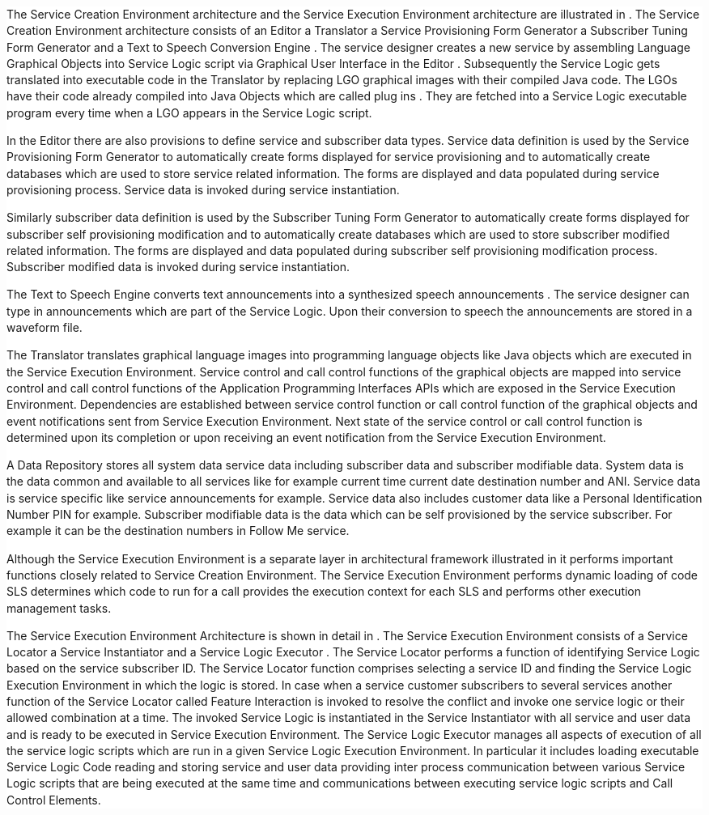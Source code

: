 The Service Creation Environment architecture and the Service Execution Environment architecture are illustrated in . The Service Creation Environment architecture consists of an Editor a Translator a Service Provisioning Form Generator a Subscriber Tuning Form Generator and a Text to Speech Conversion Engine . The service designer creates a new service by assembling Language Graphical Objects into Service Logic script via Graphical User Interface in the Editor . Subsequently the Service Logic gets translated into executable code in the Translator by replacing LGO graphical images with their compiled Java code. The LGOs have their code already compiled into Java Objects which are called plug ins . They are fetched into a Service Logic executable program every time when a LGO appears in the Service Logic script.

In the Editor there are also provisions to define service and subscriber data types. Service data definition is used by the Service Provisioning Form Generator to automatically create forms displayed for service provisioning and to automatically create databases which are used to store service related information. The forms are displayed and data populated during service provisioning process. Service data is invoked during service instantiation.

Similarly subscriber data definition is used by the Subscriber Tuning Form Generator to automatically create forms displayed for subscriber self provisioning modification and to automatically create databases which are used to store subscriber modified related information. The forms are displayed and data populated during subscriber self provisioning modification process. Subscriber modified data is invoked during service instantiation.

The Text to Speech Engine converts text announcements into a synthesized speech announcements . The service designer can type in announcements which are part of the Service Logic. Upon their conversion to speech the announcements are stored in a waveform file.

The Translator translates graphical language images into programming language objects like Java objects which are executed in the Service Execution Environment. Service control and call control functions of the graphical objects are mapped into service control and call control functions of the Application Programming Interfaces APIs which are exposed in the Service Execution Environment. Dependencies are established between service control function or call control function of the graphical objects and event notifications sent from Service Execution Environment. Next state of the service control or call control function is determined upon its completion or upon receiving an event notification from the Service Execution Environment.

A Data Repository stores all system data service data including subscriber data and subscriber modifiable data. System data is the data common and available to all services like for example current time current date destination number and ANI. Service data is service specific like service announcements for example. Service data also includes customer data like a Personal Identification Number PIN for example. Subscriber modifiable data is the data which can be self provisioned by the service subscriber. For example it can be the destination numbers in Follow Me service.

Although the Service Execution Environment is a separate layer in architectural framework illustrated in it performs important functions closely related to Service Creation Environment. The Service Execution Environment performs dynamic loading of code SLS determines which code to run for a call provides the execution context for each SLS and performs other execution management tasks.

The Service Execution Environment Architecture is shown in detail in . The Service Execution Environment consists of a Service Locator a Service Instantiator and a Service Logic Executor . The Service Locator performs a function of identifying Service Logic based on the service subscriber ID. The Service Locator function comprises selecting a service ID and finding the Service Logic Execution Environment in which the logic is stored. In case when a service customer subscribers to several services another function of the Service Locator called Feature Interaction is invoked to resolve the conflict and invoke one service logic or their allowed combination at a time. The invoked Service Logic is instantiated in the Service Instantiator with all service and user data and is ready to be executed in Service Execution Environment. The Service Logic Executor manages all aspects of execution of all the service logic scripts which are run in a given Service Logic Execution Environment. In particular it includes loading executable Service Logic Code reading and storing service and user data providing inter process communication between various Service Logic scripts that are being executed at the same time and communications between executing service logic scripts and Call Control Elements.

